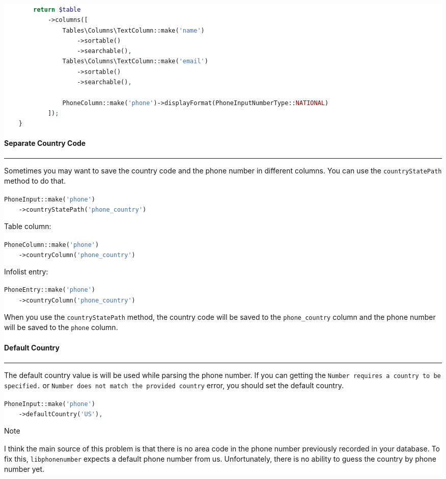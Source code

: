 ```php
        return $table
            ->columns([
                Tables\Columns\TextColumn::make('name')
                    ->sortable()
                    ->searchable(),
                Tables\Columns\TextColumn::make('email')
                    ->sortable()
                    ->searchable(),

                PhoneColumn::make('phone')->displayFormat(PhoneInputNumberType::NATIONAL)
            ]);
    }
```

#### Separate Country Code

---

Sometimes you may want to save the country code and the phone number in different columns. You can use the `countryStatePath` method to do that.

```php
PhoneInput::make('phone')
    ->countryStatePath('phone_country')
```

Table column:

```php
PhoneColumn::make('phone')
    ->countryColumn('phone_country')
```

Infolist entry:

```php
PhoneEntry::make('phone')
    ->countryColumn('phone_country')
```

When you use the `countryStatePath` method, the country code will be saved to the `phone_country` column and the phone number will be saved to the `phone` column.

#### Default Country

---

The default country value is will be used while parsing the phone number. If you can getting the `Number requires a country to be specified.` or `Number does not match the provided country` error, you should set the default country.

```php
PhoneInput::make('phone')
    ->defaultCountry('US'),
```

> [!NOTE]
> I think the main source of this problem is that there is no area code in the phone number previously recorded in your database. To fix this, `libphonenumber` expects a default phone number from us. Unfortunately, there is no ability to guess the country by phone number yet.
